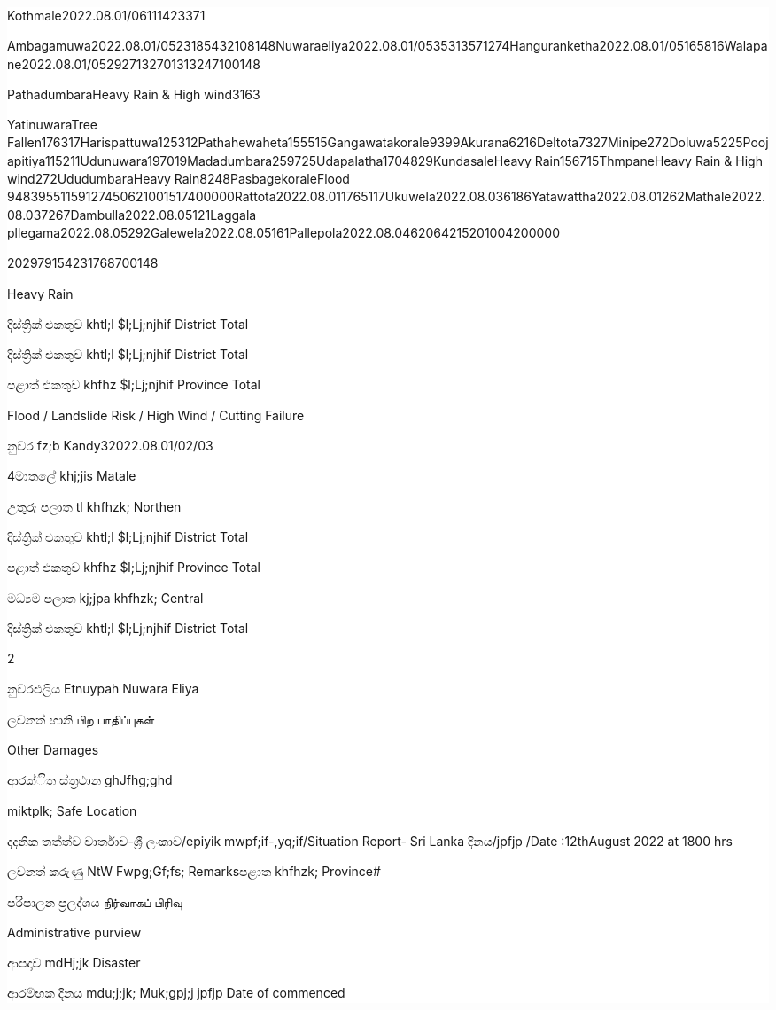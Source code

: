Kothmale2022.08.01/06111423371

Ambagamuwa2022.08.01/0523185432108148Nuwaraeliya2022.08.01/0535313571274Hanguranketha2022.08.01/05165816Walapane2022.08.01/052927132701313247100148

PathadumbaraHeavy Rain & High wind3163

YatinuwaraTree Fallen176317Harispattuwa125312Pathahewaheta155515Gangawatakorale9399Akurana6216Deltota7327Minipe272Doluwa5225Poojapitiya115211Udunuwara197019Madadumbara259725Udapalatha1704829KundasaleHeavy Rain156715ThmpaneHeavy Rain & High wind272UdudumbaraHeavy Rain8248PasbagekoraleFlood 94839551159127450621001517400000Rattota2022.08.011765117Ukuwela2022.08.036186Yatawattha2022.08.01262Mathale2022.08.037267Dambulla2022.08.05121Laggala pllegama2022.08.05292Galewela2022.08.05161Pallepola2022.08.0462064215201004200000

202979154231768700148

Heavy Rain

දිස්ත්‍රික් එකතුව khtl;l $l;Lj;njhif District Total

දිස්ත්‍රික් එකතුව khtl;l $l;Lj;njhif District Total

පළාත් ඵකතුව khfhz $l;Lj;njhif Province Total

Flood / Landslide Risk / High Wind / Cutting Failure

නුවර fz;b Kandy32022.08.01/02/03

4මාතලේ khj;jis Matale

උතුරු පලාත tl khfhzk; Northen

දිස්ත්‍රික් එකතුව khtl;l $l;Lj;njhif District Total

පළාත් ඵකතුව khfhz $l;Lj;njhif Province Total

මධ්‍යම පලාත kj;jpa khfhzk; Central

දිස්ත්‍රික් එකතුව khtl;l $l;Lj;njhif District Total

2

නුවරඑලිය Etnuypah Nuwara Eliya

ලවනත් හානි பிற பாதிப்புகள்

Other Damages

ආරක්ිත ස්ත්‍රථාන ghJfhg;ghd

miktplk; Safe Location

දදනික තත්ත්ව වාර්තාව-ශ්‍රී ලංකාව/epiyik mwpf;if-,yq;if/Situation Report- Sri Lanka දිනය/jpfjp /Date :12thAugust 2022 at 1800 hrs

ලවනත් කරුණු NtW Fwpg;Gf;fs; Remarksපළාත khfhzk; Province#

පරිපාලන ප්‍රලද්ශය நிர்வாகப் பிரிவு

Administrative purview

ආපදාව mdHj;jk Disaster

ආරම්භක දිනය mdu;j;jk; Muk;gpj;j jpfjp Date of commenced
